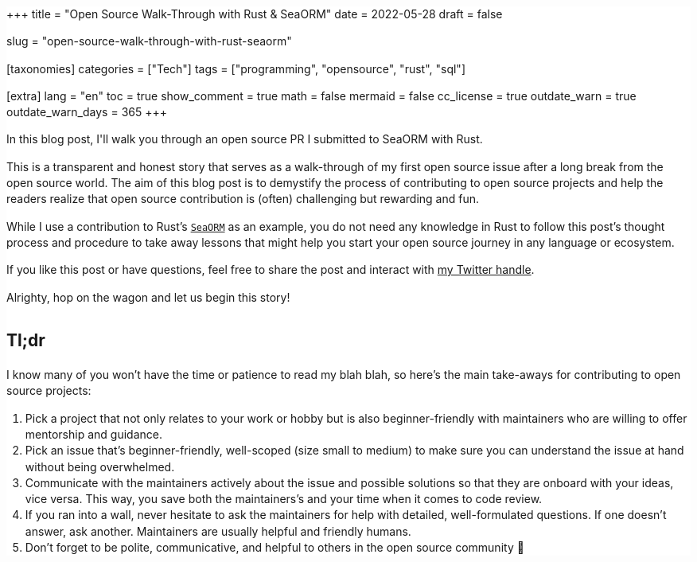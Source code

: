 +++
title = "Open Source Walk-Through with Rust & SeaORM"
date = 2022-05-28
draft = false

slug = "open-source-walk-through-with-rust-seaorm"

[taxonomies]
categories = ["Tech"]
tags = ["programming", "opensource", "rust", "sql"]

[extra]
lang = "en"
toc = true
show_comment = true
math = false
mermaid = false
cc_license = true
outdate_warn = true
outdate_warn_days = 365
+++

In this blog post, I'll walk you through an open source PR I submitted to SeaORM with Rust.



This is a transparent and honest story that serves as a walk-through of my first open source issue after a long break from the open source world. The aim of this blog post is to demystify the process of contributing to open source projects and help the readers realize that open source contribution is (often) challenging but rewarding and fun.

While I use a contribution to Rust’s [`SeaORM`](https://github.com/SeaQL/sea-orm) as an example, you do not need any knowledge in Rust to follow this post’s thought process and procedure to take away lessons that might help you start your open source journey in any language or ecosystem.

If you like this post or have questions, feel free to share the post and interact with [my Twitter handle](https://twitter.com/nahuakang).

Alrighty, hop on the wagon and let us begin this story!

## Tl;dr

I know many of you won’t have the time or patience to read my blah blah, so here’s the main take-aways for contributing to open source projects:

1. Pick a project that not only relates to your work or hobby but is also beginner-friendly with maintainers who are willing to offer mentorship and guidance.
2. Pick an issue that’s beginner-friendly, well-scoped (size small to medium) to make sure you can understand the issue at hand without being overwhelmed.
3. Communicate with the maintainers actively about the issue and possible solutions so that they are onboard with your ideas, vice versa. This way, you save both the maintainers’s and your time when it comes to code review.
4. If you ran into a wall, never hesitate to ask the maintainers for help with detailed, well-formulated questions. If one doesn’t answer, ask another. Maintainers are usually helpful and friendly humans.
5. Don’t forget to be polite, communicative, and helpful to others in the open source community 🫶
